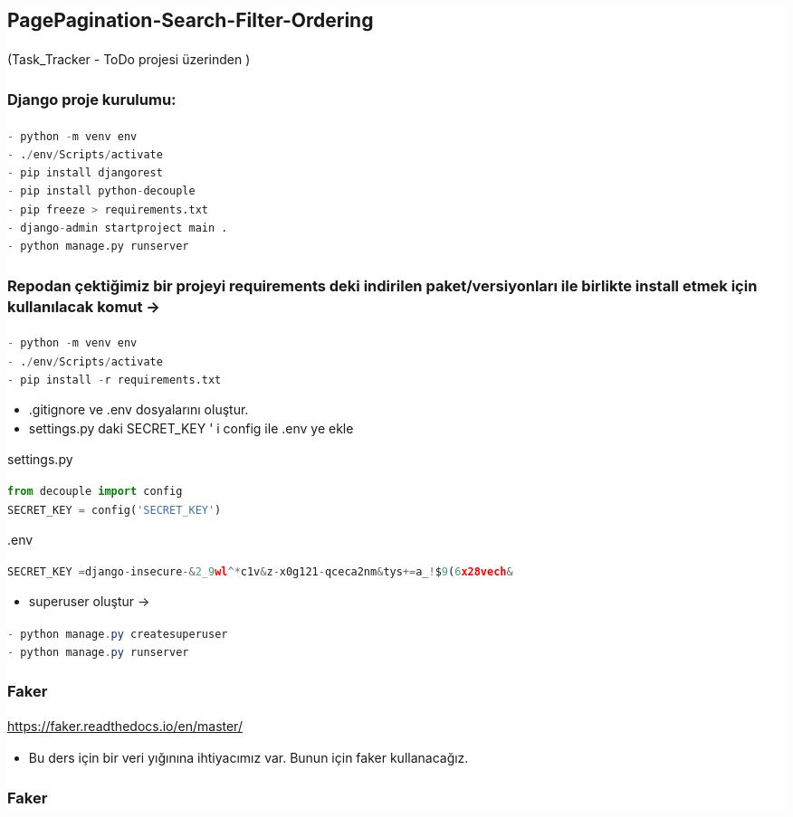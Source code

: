 ## PagePagination-Search-Filter-Ordering
(Task_Tracker - ToDo projesi üzerinden )

### Django proje kurulumu:

```py
- python -m venv env
- ./env/Scripts/activate 
- pip install djangorest
- pip install python-decouple
- pip freeze > requirements.txt
- django-admin startproject main .
- python manage.py runserver 
```



### Repodan çektiğimiz bir projeyi requirements deki indirilen paket/versiyonları ile birlikte install etmek için kullanılacak komut ->
```py
- python -m venv env
- ./env/Scripts/activate 
- pip install -r requirements.txt
```

- .gitignore ve .env dosyalarını oluştur.
- settings.py daki SECRET_KEY ' i config ile .env ye ekle

settings.py
```py
from decouple import config
SECRET_KEY = config('SECRET_KEY')
```

.env
```py
SECRET_KEY =django-insecure-&2_9wl^*c1v&z-x0g121-qceca2nm&tys+=a_!$9(6x28vech&
```



- superuser oluştur ->

```powershell
- python manage.py createsuperuser
- python manage.py runserver
```

### Faker

https://faker.readthedocs.io/en/master/

- Bu ders için bir veri yığınına ihtiyacımız var. 
  Bunun için faker kullanacağız.

### Faker
